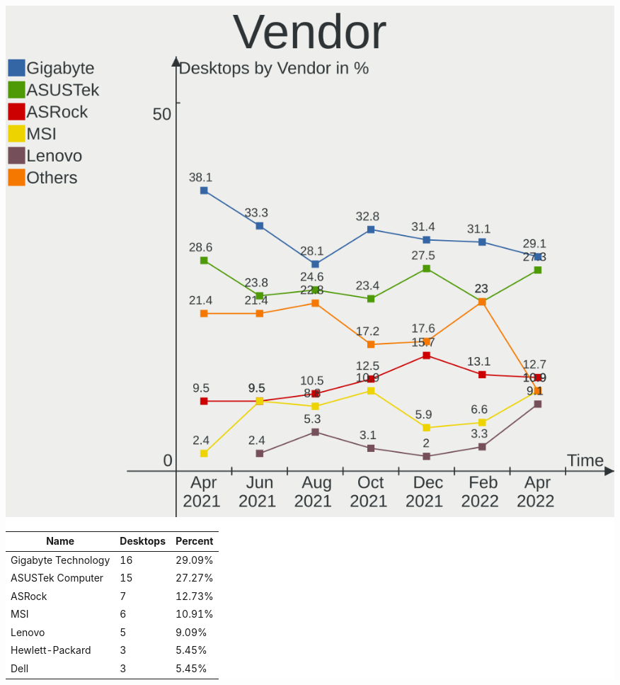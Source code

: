 ![Vendor](./images/line_chart/node_vendor.svg)

| Name                | Desktops | Percent |
|---------------------|----------|---------|
| Gigabyte Technology | 16       | 29.09%  |
| ASUSTek Computer    | 15       | 27.27%  |
| ASRock              | 7        | 12.73%  |
| MSI                 | 6        | 10.91%  |
| Lenovo              | 5        | 9.09%   |
| Hewlett-Packard     | 3        | 5.45%   |
| Dell                | 3        | 5.45%   |
